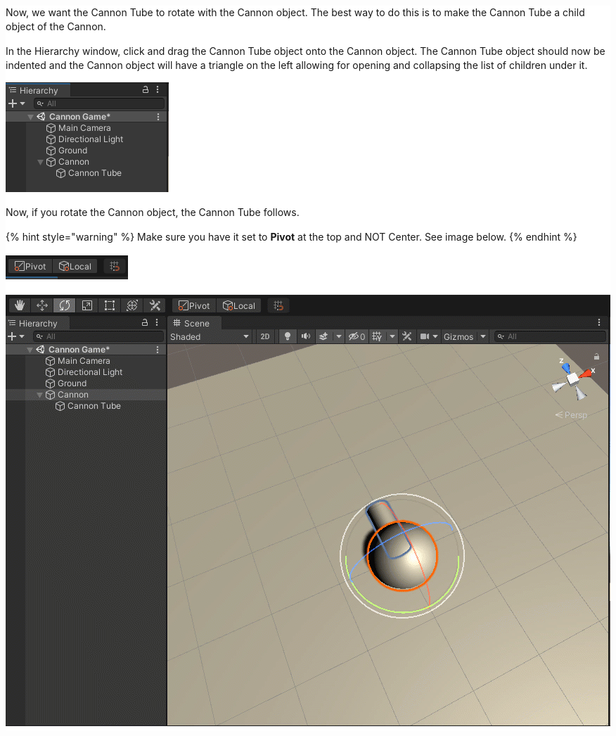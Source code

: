 Now, we want the Cannon Tube to rotate with the Cannon object. The best way to do this is to make the Cannon Tube a child object of the Cannon. 

In the Hierarchy window, click and drag the Cannon Tube object onto the Cannon object. The Cannon Tube object should now be indented and the Cannon object will have a triangle on the left allowing for opening and collapsing the list of children under it.

![](../../.gitbook/assets/image%20%28420%29.png)

Now, if you rotate the Cannon object, the Cannon Tube follows.

{% hint style="warning" %}
Make sure you have it set to **Pivot** at the top and NOT Center. See image below.
{% endhint %}

![](../../.gitbook/assets/image%20%28401%29.png)

![](../../.gitbook/assets/week9-2_01.gif)
